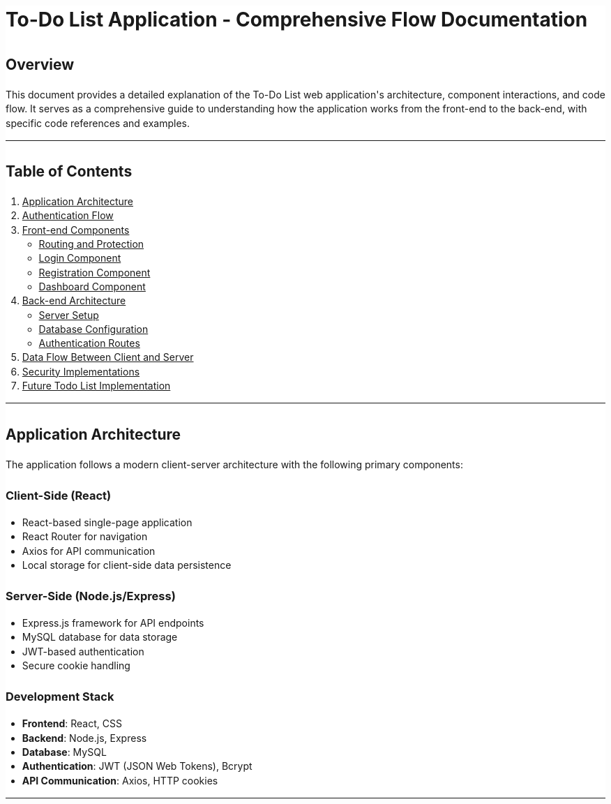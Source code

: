 # To-Do List Application - Comprehensive Flow Documentation

## Overview

This document provides a detailed explanation of the To-Do List web application's architecture, component interactions, and code flow. It serves as a comprehensive guide to understanding how the application works from the front-end to the back-end, with specific code references and examples.

---

## Table of Contents

1. [Application Architecture](#application-architecture)
2. [Authentication Flow](#authentication-flow)
3. [Front-end Components](#front-end-components)
   - [Routing and Protection](#routing-and-protection)
   - [Login Component](#login-component) 
   - [Registration Component](#registration-component)
   - [Dashboard Component](#dashboard-component)
4. [Back-end Architecture](#back-end-architecture)
   - [Server Setup](#server-setup)
   - [Database Configuration](#database-configuration)
   - [Authentication Routes](#authentication-routes)
5. [Data Flow Between Client and Server](#data-flow-between-client-and-server)
6. [Security Implementations](#security-implementations)
7. [Future Todo List Implementation](#future-todo-list-implementation)

---

## Application Architecture

The application follows a modern client-server architecture with the following primary components:

### Client-Side (React)
- React-based single-page application
- React Router for navigation
- Axios for API communication
- Local storage for client-side data persistence

### Server-Side (Node.js/Express)
- Express.js framework for API endpoints
- MySQL database for data storage
- JWT-based authentication
- Secure cookie handling

### Development Stack
- **Frontend**: React, CSS
- **Backend**: Node.js, Express
- **Database**: MySQL
- **Authentication**: JWT (JSON Web Tokens), Bcrypt
- **API Communication**: Axios, HTTP cookies

---